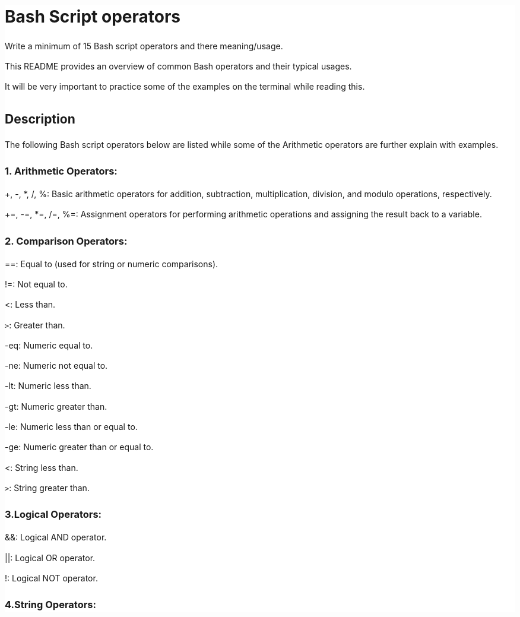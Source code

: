 # Bash Script operators
Write a minimum of 15 Bash script operators and there meaning/usage.

This README provides an overview of common Bash operators and their typical usages.

It will be very important to practice some of the examples on the terminal while reading this.

## Description
The following Bash script operators below are listed while some of the Arithmetic operators are further explain with examples.

### 1. Arithmetic Operators:

+, -, *, /, %: Basic arithmetic operators for addition, subtraction, multiplication, division, and modulo operations, respectively.

+=, -=, *=, /=, %=: Assignment operators for performing arithmetic operations and assigning the result back to a variable.


### 2. Comparison Operators:

 ==: Equal to (used for string or numeric comparisons).

 !=: Not equal to.

 <: Less than.

`>`: Greater than.

-eq: Numeric equal to.

-ne: Numeric not equal to.

-lt: Numeric less than.

-gt: Numeric greater than.

-le: Numeric less than or equal to.

-ge: Numeric greater than or equal to.

<: String less than.

`>`: String greater than.


### 3.Logical Operators:

&&: Logical AND operator.

||: Logical OR operator.

!: Logical NOT operator.

### 4.String Operators:
